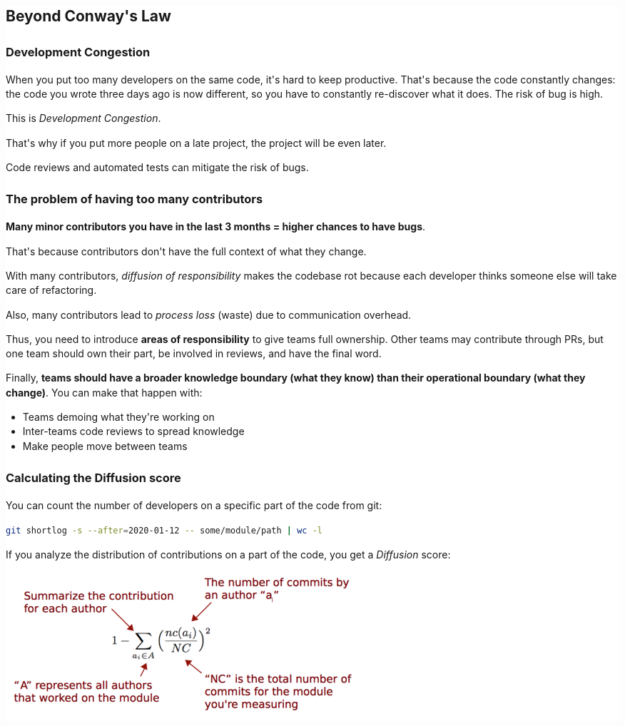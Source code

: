 ## Beyond Conway's Law

### Development Congestion

When you put too many developers on the same code, it's hard to keep productive. That's because the code constantly changes: the code you wrote three days ago is now different, so you have to constantly re-discover what it does. The risk of bug is high.

This is _Development Congestion_.

That's why if you put more people on a late project, the project will be even later.

Code reviews and automated tests can mitigate the risk of bugs.

### The problem of having too many contributors

**Many minor contributors you have in the last 3 months = higher chances to have bugs**.

That's because contributors don't have the full context of what they change.

With many contributors, _diffusion of responsibility_ makes the codebase rot because each developer thinks someone else will take care of refactoring.

Also, many contributors lead to _process loss_ (waste) due to communication overhead.

Thus, you need to introduce **areas of responsibility** to give teams full ownership. Other teams may contribute through PRs, but one team should own their part, be involved in reviews, and have the final word.

Finally, **teams should have a broader knowledge boundary (what they know) than their operational boundary (what they change)**. You can make that happen with:

- Teams demoing what they're working on
- Inter-teams code reviews to spread knowledge
- Make people move between teams

### Calculating the Diffusion score

You can count the number of developers on a specific part of the code from git:

```bash
git shortlog -s --after=2020-01-12 -- some/module/path | wc -l
```

If you analyze the distribution of contributions on a part of the code, you get a _Diffusion_ score:

![](./diffusion-formula.png)